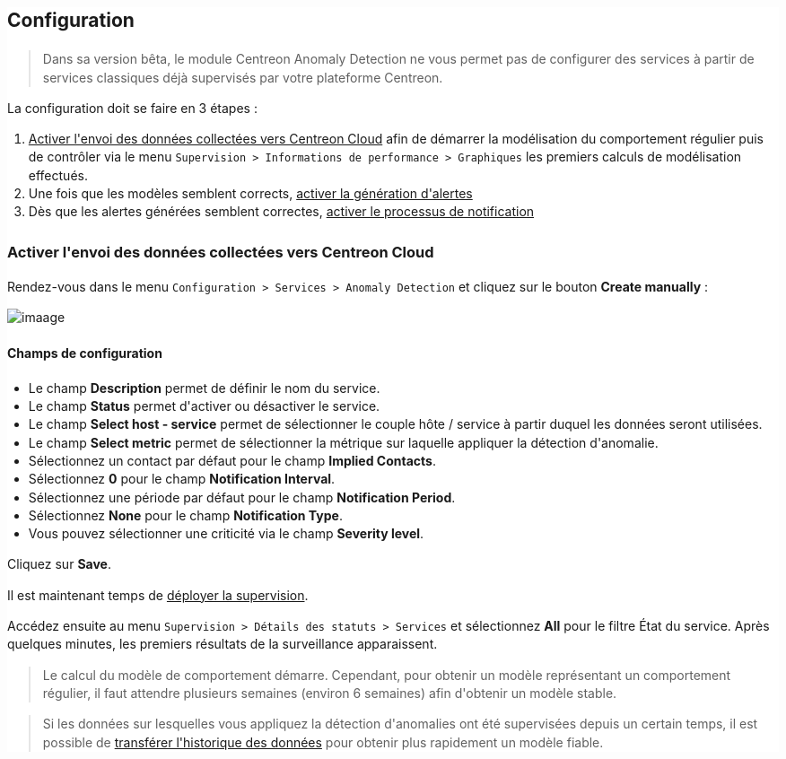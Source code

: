## Configuration

> Dans sa version bêta, le module Centreon Anomaly Detection ne vous permet pas
> de configurer des services à partir de services classiques déjà supervisés par
> votre plateforme Centreon.

La configuration doit se faire en 3 étapes :

1.  [Activer l'envoi des données collectées vers Centreon
    Cloud](#activer-lenvoi-des-données-collectées-vers-centreon-cloud) afin de
    démarrer la modélisation du comportement régulier puis de contrôler via le
    menu `Supervision > Informations de performance > Graphiques` les premiers
    calculs de modélisation effectués.
2.  Une fois que les modèles semblent corrects, [activer la génération
    d'alertes](#activer-la-génération-dalertes)
3.  Dès que les alertes générées semblent correctes, [activer le processus de
    notification](#activer-le-processus-de-notification)

### Activer l'envoi des données collectées vers Centreon Cloud

Rendez-vous dans le menu `Configuration > Services > Anomaly Detection` et
cliquez sur le bouton **Create manually** :

![imaage](../assets/monitoring/anomaly/configure_01.png)

#### Champs de configuration

  - Le champ **Description** permet de définir le nom du service.
  - Le champ **Status** permet d'activer ou désactiver le service.
  - Le champ **Select host - service** permet de sélectionner le couple hôte /
    service à partir duquel les données seront utilisées.
  - Le champ **Select metric** permet de sélectionner la métrique sur laquelle
    appliquer la détection d'anomalie.
  - Sélectionnez un contact par défaut pour le champ **Implied Contacts**.
  - Sélectionnez **0** pour le champ **Notification Interval**.
  - Sélectionnez une période par défaut pour le champ **Notification Period**.
  - Sélectionnez **None** pour le champ **Notification Type**.
  - Vous pouvez sélectionner une criticité via le champ **Severity level**.

Cliquez sur **Save**.

Il est maintenant temps de [déployer la
supervision](monitoring-servers/deploying-a-configuration.md).

Accédez ensuite au menu `Supervision > Détails des statuts > Services` et
sélectionnez **All** pour le filtre État du service. Après quelques minutes,
les premiers résultats de la surveillance apparaissent.

> Le calcul du modèle de comportement démarre. Cependant, pour obtenir un modèle
> représentant un comportement régulier, il faut attendre plusieurs semaines
> (environ 6 semaines) afin d'obtenir un modèle stable.

> Si les données sur lesquelles vous appliquez la détection d'anomalies ont été
> supervisées depuis un certain temps, il est possible de [transférer
> l'historique des données](#transférer-lhistorique-des-données) pour obtenir
> plus rapidement un modèle fiable.
